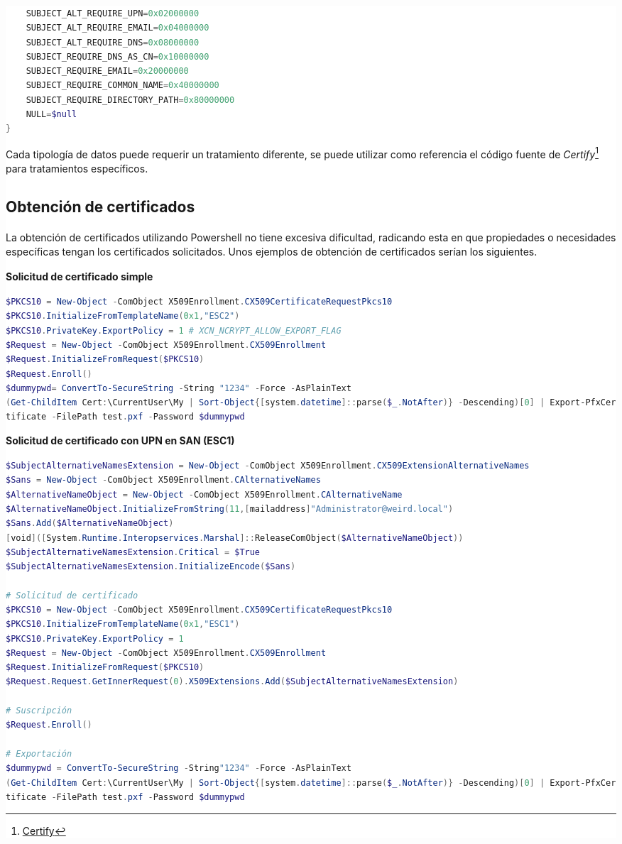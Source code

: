 ```powershell
    SUBJECT_ALT_REQUIRE_UPN=0x02000000
    SUBJECT_ALT_REQUIRE_EMAIL=0x04000000
    SUBJECT_ALT_REQUIRE_DNS=0x08000000
    SUBJECT_REQUIRE_DNS_AS_CN=0x10000000
    SUBJECT_REQUIRE_EMAIL=0x20000000
    SUBJECT_REQUIRE_COMMON_NAME=0x40000000
    SUBJECT_REQUIRE_DIRECTORY_PATH=0x80000000
    NULL=$null
}
```

Cada tipología de datos puede requerir un tratamiento diferente, se puede utilizar como referencia el código fuente de _Certify_[^17] para tratamientos específicos.

## Obtención de certificados

La obtención de certificados utilizando Powershell no tiene excesiva dificultad, radicando esta en que propiedades o necesidades específicas tengan los certificados solicitados. Unos ejemplos de obtención de certificados serían los siguientes.

**Solicitud de certificado simple**
```powershell
$PKCS10 = New-Object -ComObject X509Enrollment.CX509CertificateRequestPkcs10 
$PKCS10.InitializeFromTemplateName(0x1,"ESC2")
$PKCS10.PrivateKey.ExportPolicy = 1 # XCN_NCRYPT_ALLOW_EXPORT_FLAG  
$Request = New-Object -ComObject X509Enrollment.CX509Enrollment 
$Request.InitializeFromRequest($PKCS10)
$Request.Enroll()
$dummypwd= ConvertTo-SecureString -String "1234" -Force -AsPlainText
(Get-ChildItem Cert:\CurrentUser\My | Sort-Object{[system.datetime]::parse($_.NotAfter)} -Descending)[0] | Export-PfxCertificate -FilePath test.pxf -Password $dummypwd
```

**Solicitud de certificado con UPN en SAN (ESC1)**
```powershell
$SubjectAlternativeNamesExtension = New-Object -ComObject X509Enrollment.CX509ExtensionAlternativeNames 
$Sans = New-Object -ComObject X509Enrollment.CAlternativeNames 
$AlternativeNameObject = New-Object -ComObject X509Enrollment.CAlternativeName 
$AlternativeNameObject.InitializeFromString(11,[mailaddress]"Administrator@weird.local")
$Sans.Add($AlternativeNameObject)
[void]([System.Runtime.Interopservices.Marshal]::ReleaseComObject($AlternativeNameObject))
$SubjectAlternativeNamesExtension.Critical = $True
$SubjectAlternativeNamesExtension.InitializeEncode($Sans)

# Solicitud de certificado
$PKCS10 = New-Object -ComObject X509Enrollment.CX509CertificateRequestPkcs10 
$PKCS10.InitializeFromTemplateName(0x1,"ESC1")
$PKCS10.PrivateKey.ExportPolicy = 1
$Request = New-Object -ComObject X509Enrollment.CX509Enrollment 
$Request.InitializeFromRequest($PKCS10)
$Request.Request.GetInnerRequest(0).X509Extensions.Add($SubjectAlternativeNamesExtension)

# Suscripción
$Request.Enroll()

# Exportación
$dummypwd = ConvertTo-SecureString -String"1234" -Force -AsPlainText
(Get-ChildItem Cert:\CurrentUser\My | Sort-Object{[system.datetime]::parse($_.NotAfter)} -Descending)[0] | Export-PfxCertificate -FilePath test.pxf -Password $dummypwd
```


[^1]: [certutil](https://learn.microsoft.com/en-us/windows-server/administration/windows-commands/certutil)
[^2]: [reg](https://learn.microsoft.com/en-us/windows-server/administration/windows-commands/reg)
[^3]: [MMC](https://learn.microsoft.com/en-us/windows-server/administration/windows-commands/mmc)
[^4]: [certreq](https://learn.microsoft.com/en-us/windows-server/administration/windows-commands/certreq_1)
[^5]: [Obtención de certificado mediante certreq](https://learn.microsoft.com/en-us/system-center/scom/obtain-certificate-windows-server-and-operations-manager?view=sc-om-2022&tabs=Standal%2CEnter)
[^6]: [CSR](https://social.technet.microsoft.com/wiki/contents/articles/20580.wiki-glossary-of-technology-acronyms.aspx#C)
[^7]: [SecurityMasks](https://learn.microsoft.com/en-us/dotnet/api/system.directoryservices.securitymasks)
[^8]: [Clase DirectorySearcher](https://learn.microsoft.com/en-us/dotnet/api/system.directoryservices.directorysearcher)
[^9]: [msPKI-Cert-Template-OID](https://learn.microsoft.com/en-us/openspecs/windows_protocols/ms-crtd/4849b1d6-b6bf-405c-8e9c-28ede1874efa)
[^10]: [pKIExtendedKeyUsage](https://learn.microsoft.com/en-us/openspecs/windows_protocols/ms-crtd/be8af2e6-01d8-49a5-bacf-be641041ac73)
[^11]: [msPKI-RA-Application-Policies](https://learn.microsoft.com/en-us/openspecs/windows_protocols/ms-crtd/3fe798de-6252-4350-aace-f418603ddeda)
[^12]: [msPKI-RA-Policies](https://learn.microsoft.com/en-us/openspecs/windows_protocols/ms-crtd/398eec80-19b4-42c6-a8eb-357bec133d4d)
[^13]: [msPKI-Certificate-Application-Policy](https://learn.microsoft.com/en-us/openspecs/windows_protocols/ms-crtd/44012f2d-5ef3-440d-a61b-b30d3d978130)
[^14]: [msPKI-Enrollment-Flag](https://learn.microsoft.com/en-us/openspecs/windows_protocols/ms-crtd/ec71fd43-61c2-407b-83c9-b52272dec8a1)
[^15]: [msPKI-Certificate-Name-Flag](https://learn.microsoft.com/en-us/openspecs/windows_protocols/ms-crtd/1192823c-d839-4bc3-9b6b-fa8c53507ae1)
[^16]: [PkiCertificateAuthorityFlags](https://github.com/GhostPack/Certify/blob/2b1530309c0c5eaf41b2505dfd5a68c83403d031/Certify/Domain/CertificateAuthority.cs#L23)
[^17]: [Certify](https://github.com/GhostPack/Certify/blob/main/Certify/Lib/LdapOperations.cs)
[^18]: [Vadims Podāns](https://www.sysadmins.lv/blog-en/introducing-to-certificate-enrollment-apis-summary.aspx)
[^19]: [PassTheCert](https://github.com/AlmondOffSec/PassTheCert)